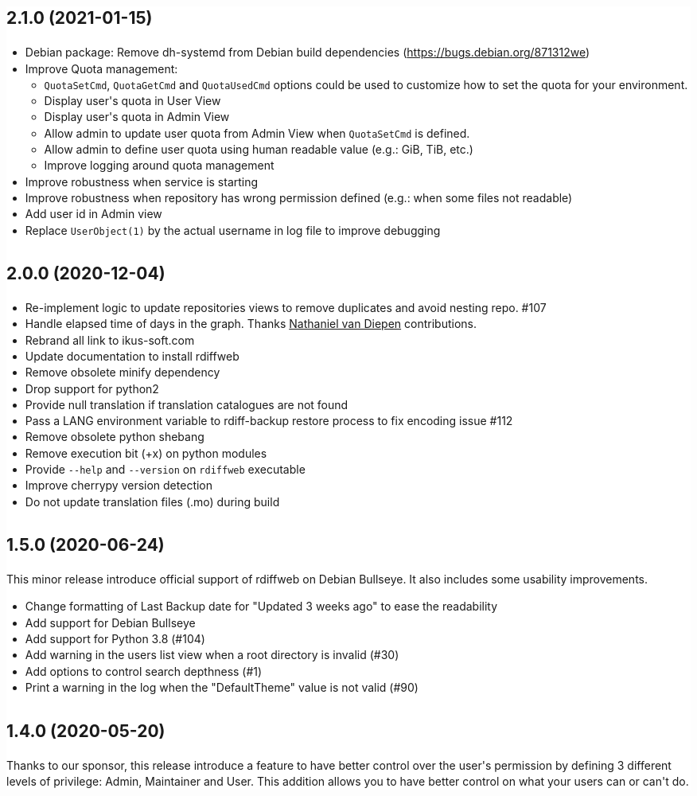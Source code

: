 ## 2.1.0 (2021-01-15)

* Debian package: Remove dh-systemd from Debian build dependencies (<https://bugs.debian.org/871312we>)
* Improve Quota management:
  * `QuotaSetCmd`, `QuotaGetCmd` and `QuotaUsedCmd` options could be used to customize how to set the quota for your environment.
  * Display user's quota in User View
  * Display user's quota in Admin View
  * Allow admin to update user quota from Admin View when `QuotaSetCmd` is defined.
  * Allow admin to define user quota using human readable value (e.g.: GiB, TiB, etc.)
  * Improve logging around quota management
* Improve robustness when service is starting
* Improve robustness when repository has wrong permission defined (e.g.: when some files not readable)
* Add user id in Admin view
* Replace `UserObject(1)` by the actual username in log file to improve debugging

## 2.0.0 (2020-12-04)

* Re-implement logic to update repositories views to remove duplicates and avoid nesting repo. #107
* Handle elapsed time of days in the graph. Thanks [Nathaniel van Diepen](https://github.com/Eeems) contributions.
* Rebrand all link to ikus-soft.com
* Update documentation to install rdiffweb
* Remove obsolete minify dependency
* Drop support for python2
* Provide null translation if translation catalogues are not found
* Pass a LANG environment variable to rdiff-backup restore process to fix encoding issue #112
* Remove obsolete python shebang
* Remove execution bit (+x) on python modules
* Provide `--help` and `--version` on `rdiffweb` executable
* Improve cherrypy version detection
* Do not update translation files (.mo) during build

## 1.5.0 (2020-06-24)

This minor release introduce official support of rdiffweb on Debian Bullseye. It also includes some usability improvements.

 * Change formatting of Last Backup date for "Updated 3 weeks ago" to ease the readability
 * Add support for Debian Bullseye
 * Add support for Python 3.8 (#104)
 * Add warning in the users list view when a root directory is invalid (#30)
 * Add options to control search depthness (#1)
 * Print a warning in the log when the "DefaultTheme" value is not valid (#90)

## 1.4.0 (2020-05-20)

Thanks to our sponsor, this release introduce a feature to have better control over the user's permission by defining 3 different levels of privilege: Admin, Maintainer and User. This addition allows you to have better control on what your users can or can't do.
